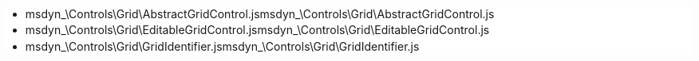 - <span data-ttu-id="d2a0c-441">msdyn\_\\Controls\\Grid\\AbstractGridControl.js</span><span class="sxs-lookup"><span data-stu-id="d2a0c-441">msdyn\_\\Controls\\Grid\\AbstractGridControl.js</span></span>
- <span data-ttu-id="d2a0c-442">msdyn\_\\Controls\\Grid\\EditableGridControl.js</span><span class="sxs-lookup"><span data-stu-id="d2a0c-442">msdyn\_\\Controls\\Grid\\EditableGridControl.js</span></span>
- <span data-ttu-id="d2a0c-443">msdyn\_\\Controls\\Grid\\GridIdentifier.js</span><span class="sxs-lookup"><span data-stu-id="d2a0c-443">msdyn\_\\Controls\\Grid\\GridIdentifier.js</span></span>
